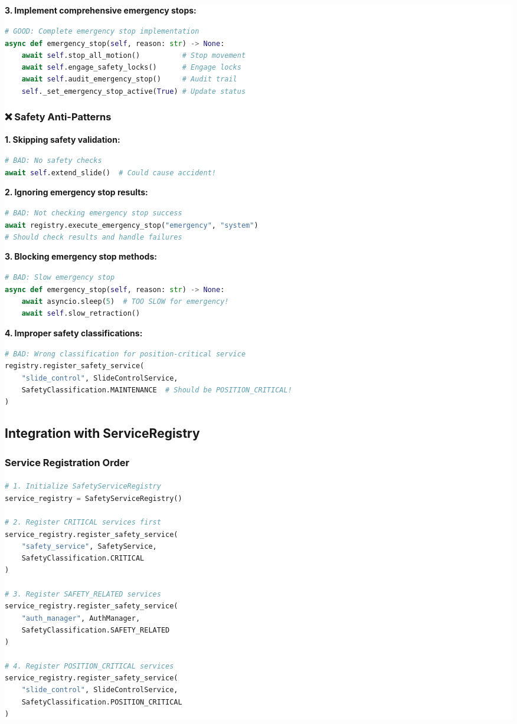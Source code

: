 **3. Implement comprehensive emergency stops:**
```python
# GOOD: Complete emergency stop implementation
async def emergency_stop(self, reason: str) -> None:
    await self.stop_all_motion()          # Stop movement
    await self.engage_safety_locks()      # Engage locks
    await self.audit_emergency_stop()     # Audit trail
    self._set_emergency_stop_active(True) # Update status
```

### ❌ Safety Anti-Patterns

**1. Skipping safety validation:**
```python
# BAD: No safety checks
await self.extend_slide()  # Could cause accident!
```

**2. Ignoring emergency stop results:**
```python
# BAD: Not checking emergency stop success
await registry.execute_emergency_stop("emergency", "system")
# Should check results and handle failures
```

**3. Blocking emergency stop methods:**
```python
# BAD: Slow emergency stop
async def emergency_stop(self, reason: str) -> None:
    await asyncio.sleep(5)  # TOO SLOW for emergency!
    await self.slow_retraction()
```

**4. Improper safety classifications:**
```python
# BAD: Wrong classification for position-critical service
registry.register_safety_service(
    "slide_control", SlideControlService,
    SafetyClassification.MAINTENANCE  # Should be POSITION_CRITICAL!
)
```

## Integration with ServiceRegistry

### Service Registration Order

```python
# 1. Initialize SafetyServiceRegistry
service_registry = SafetyServiceRegistry()

# 2. Register CRITICAL services first
service_registry.register_safety_service(
    "safety_service", SafetyService,
    SafetyClassification.CRITICAL
)

# 3. Register SAFETY_RELATED services
service_registry.register_safety_service(
    "auth_manager", AuthManager,
    SafetyClassification.SAFETY_RELATED
)

# 4. Register POSITION_CRITICAL services
service_registry.register_safety_service(
    "slide_control", SlideControlService,
    SafetyClassification.POSITION_CRITICAL
)
```